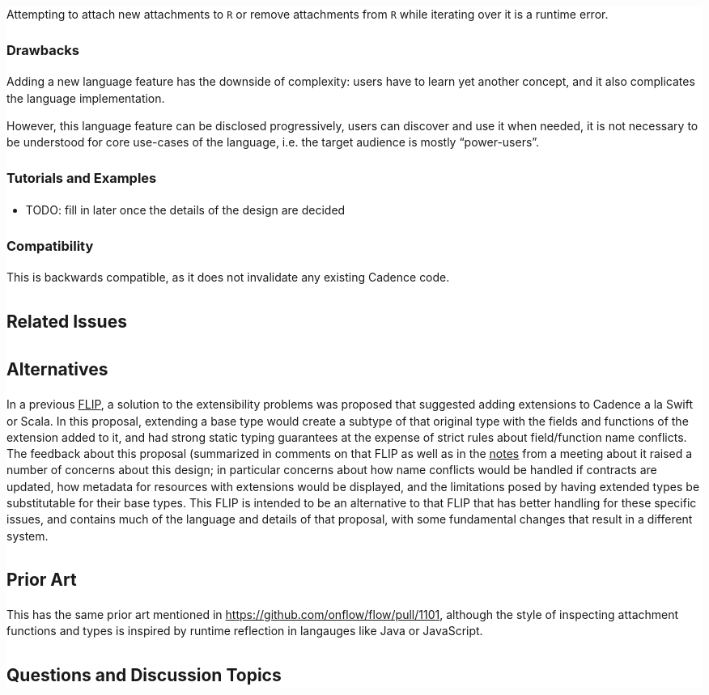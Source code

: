 Attempting to attach new attachments to `R` or remove attachments from `R` while iterating over it is a runtime error. 

### Drawbacks

Adding a new language feature has the downside of complexity: users have to learn yet another 
concept, and it also complicates the language implementation.

However, this language feature can be disclosed progressively, users can discover and use it when needed, 
it is not necessary to be understood for core use-cases of the language, i.e. the target audience is mostly “power-users”.

### Tutorials and Examples

* TODO: fill in later once the details of the design are decided

### Compatibility

This is backwards compatible, as it does not invalidate any existing Cadence code. 

## Related Issues

## Alternatives

In a previous [FLIP](https://github.com/onflow/flow/pull/1101), a solution to the extensibility
problems was proposed that suggested adding extensions to Cadence a la Swift or Scala. In this proposal, 
extending a base type would create a subtype of that original type with the fields and functions of the 
extension added to it, and had strong static typing guarantees at the expense of strict rules about
field/function name conflicts. The feedback about this proposal (summarized in comments on that FLIP as 
well as in the [notes](https://github.com/onflow/cadence/blob/master/meetings/2022-09-20-Extensions.md) 
from a meeting about it raised a number of concerns about this 
design; in particular concerns about how name conflicts would be handled if contracts are updated, 
how metadata for resources with extensions would be displayed, and the limitations posed by having 
extended types be substitutable for their base types. This FLIP is intended to be an alternative to that
FLIP that has better handling for these specific issues, and contains much of the language and details of that
proposal, with some fundamental changes that result in a different system. 

## Prior Art

This has the same prior art mentioned in https://github.com/onflow/flow/pull/1101, although the style of 
inspecting attachment functions and types is inspired by runtime reflection in langauges like Java or JavaScript.  

## Questions and Discussion Topics

